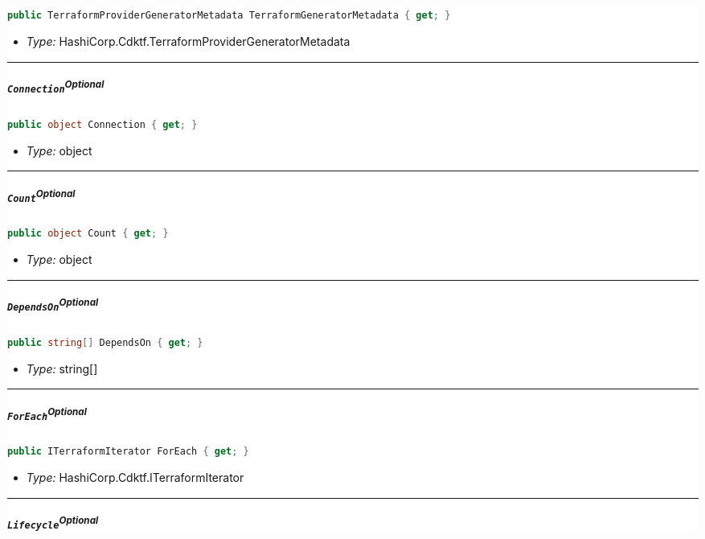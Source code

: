 ```csharp
public TerraformProviderGeneratorMetadata TerraformGeneratorMetadata { get; }
```

- *Type:* HashiCorp.Cdktf.TerraformProviderGeneratorMetadata

---

##### `Connection`<sup>Optional</sup> <a name="Connection" id="rhizo-co-terraform-provider-oci.vaultSecret.VaultSecret.property.connection"></a>

```csharp
public object Connection { get; }
```

- *Type:* object

---

##### `Count`<sup>Optional</sup> <a name="Count" id="rhizo-co-terraform-provider-oci.vaultSecret.VaultSecret.property.count"></a>

```csharp
public object Count { get; }
```

- *Type:* object

---

##### `DependsOn`<sup>Optional</sup> <a name="DependsOn" id="rhizo-co-terraform-provider-oci.vaultSecret.VaultSecret.property.dependsOn"></a>

```csharp
public string[] DependsOn { get; }
```

- *Type:* string[]

---

##### `ForEach`<sup>Optional</sup> <a name="ForEach" id="rhizo-co-terraform-provider-oci.vaultSecret.VaultSecret.property.forEach"></a>

```csharp
public ITerraformIterator ForEach { get; }
```

- *Type:* HashiCorp.Cdktf.ITerraformIterator

---

##### `Lifecycle`<sup>Optional</sup> <a name="Lifecycle" id="rhizo-co-terraform-provider-oci.vaultSecret.VaultSecret.property.lifecycle"></a>
